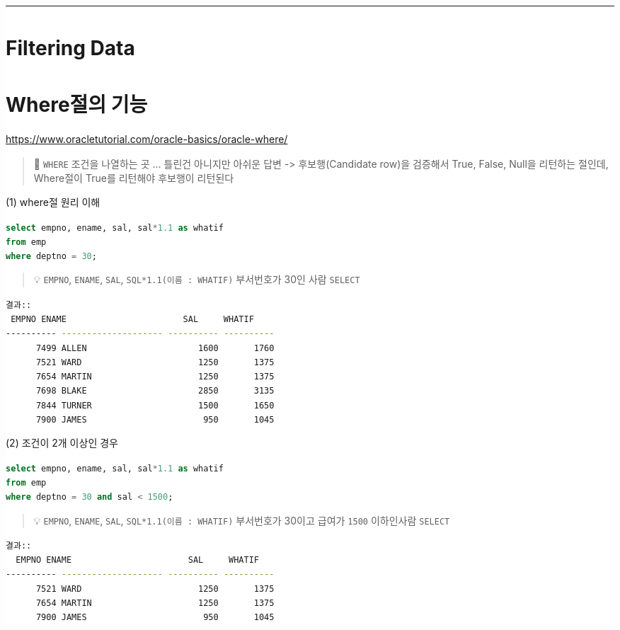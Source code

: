 
---
# Filtering Data 
# Where절의 기능

  https://www.oracletutorial.com/oracle-basics/oracle-where/

  > 📌 `WHERE`
> 조건을 나열하는 곳 ...
> 틀린건 아니지만 아쉬운 답변
> -> 후보행(Candidate row)을 검증해서 True, False, Null을 리턴하는 절인데,
    Where절이 True를 리턴해야 후보행이 리턴된다
  
(1) where절 원리 이해

```SQL
select empno, ename, sal, sal*1.1 as whatif 
from emp
where deptno = 30;
```   

> 💡 `EMPNO`, `ENAME`, `SAL`, `SQL*1.1(이름 : WHATIF)`
> 부서번호가 30인 사람 `SELECT`

```BASH
결과::
 EMPNO ENAME                       SAL     WHATIF
---------- -------------------- ---------- ----------
      7499 ALLEN                      1600       1760
      7521 WARD                       1250       1375
      7654 MARTIN                     1250       1375
      7698 BLAKE                      2850       3135
      7844 TURNER                     1500       1650
      7900 JAMES                       950       1045
```

(2) 조건이 2개 이상인 경우

```sql
select empno, ename, sal, sal*1.1 as whatif 
from emp
where deptno = 30 and sal < 1500;
```

> 💡 `EMPNO`, `ENAME`, `SAL`, `SQL*1.1(이름 : WHATIF)`
> 부서번호가 30이고 급여가 `1500` 이하인사람 `SELECT`

```BASH
결과::
  EMPNO ENAME                       SAL     WHATIF
---------- -------------------- ---------- ----------
      7521 WARD                       1250       1375
      7654 MARTIN                     1250       1375
      7900 JAMES                       950       1045
```
